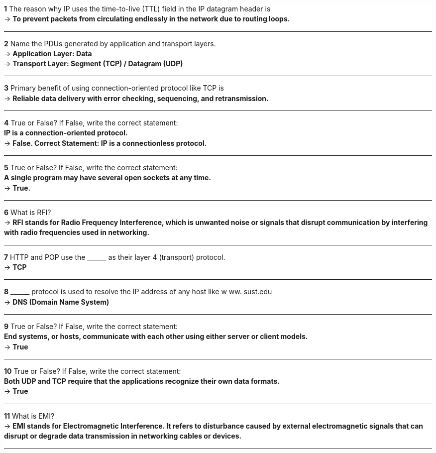 **1** The reason why IP uses the time-to-live (TTL) field in the IP datagram header is  
→ **To prevent packets from circulating endlessly in the network due to routing loops.**

---

**2** Name the PDUs generated by application and transport layers.  
→ **Application Layer: Data**  
→ **Transport Layer: Segment (TCP) / Datagram (UDP)**

---

**3** Primary benefit of using connection-oriented protocol like TCP is  
→ **Reliable data delivery with error checking, sequencing, and retransmission.**

---

**4** True or False? If False, write the correct statement:  
**IP is a connection-oriented protocol.**  
→ **False. Correct Statement: IP is a connectionless protocol.**

---

**5** True or False? If False, write the correct statement:  
**A single program may have several open sockets at any time.**  
→ **True.**

---


**6** What is RFI?  
→ **RFI stands for Radio Frequency Interference, which is unwanted noise or signals that disrupt communication by interfering with radio frequencies used in networking.**

---

**7** HTTP and POP use the ______ as their layer 4 (transport) protocol.  
→ **TCP**

---

**8** ______ protocol is used to resolve the IP address of any host like w ww. sust.edu  
→ **DNS (Domain Name System)**

---

**9** True or False? If False, write the correct statement:  
**End systems, or hosts, communicate with each other using either server or client models.**  
→ **True**

---

**10** True or False? If False, write the correct statement:  
**Both UDP and TCP require that the applications recognize their own data formats.**  
→ **True**

---

**11** What is EMI?  
→ **EMI stands for Electromagnetic Interference. It refers to disturbance caused by external electromagnetic signals that can disrupt or degrade data transmission in networking cables or devices.**

---